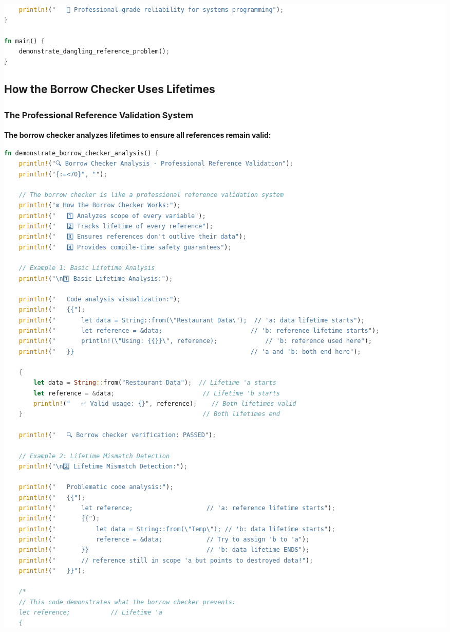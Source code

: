 ```rust
    println!("   🎯 Professional-grade reliability for systems programming");
}

fn main() {
    demonstrate_dangling_reference_problem();
}
```


## How the Borrow Checker Uses Lifetimes

### The Professional Reference Validation System

**The borrow checker analyzes lifetimes to ensure all references remain valid:**

```rust
fn demonstrate_borrow_checker_analysis() {
    println!("🔍 Borrow Checker Analysis - Professional Reference Validation");
    println!("{:=<70}", "");

    // The borrow checker is like a professional reference validation system
    println!("⚙️ How the Borrow Checker Works:");
    println!("   1️⃣ Analyzes scope of every variable");
    println!("   2️⃣ Tracks lifetime of every reference");
    println!("   3️⃣ Ensures references don't outlive their data");
    println!("   4️⃣ Provides compile-time safety guarantees");

    // Example 1: Basic Lifetime Analysis
    println!("\n1️⃣ Basic Lifetime Analysis:");

    println!("   Code analysis visualization:");
    println!("   {{");
    println!("       let data = String::from(\"Restaurant Data\");  // 'a: data lifetime starts");
    println!("       let reference = &data;                        // 'b: reference lifetime starts");
    println!("       println!(\"Using: {{}}\", reference);             // 'b: reference used here");
    println!("   }}                                                // 'a and 'b: both end here");

    {
        let data = String::from("Restaurant Data");  // Lifetime 'a starts
        let reference = &data;                        // Lifetime 'b starts
        println!("   ✅ Valid usage: {}", reference);    // Both lifetimes valid
    }                                                 // Both lifetimes end

    println!("   🔍 Borrow checker verification: PASSED");

    // Example 2: Lifetime Mismatch Detection
    println!("\n2️⃣ Lifetime Mismatch Detection:");

    println!("   Problematic code analysis:");
    println!("   {{");
    println!("       let reference;                    // 'a: reference lifetime starts");
    println!("       {{");
    println!("           let data = String::from(\"Temp\"); // 'b: data lifetime starts");
    println!("           reference = &data;            // Try to assign 'b to 'a");
    println!("       }}                                // 'b: data lifetime ENDS");
    println!("       // reference still in scope 'a but points to destroyed data!");
    println!("   }}");

    /*
    // This code demonstrates what the borrow checker prevents:
    let reference;           // Lifetime 'a
    {
```
